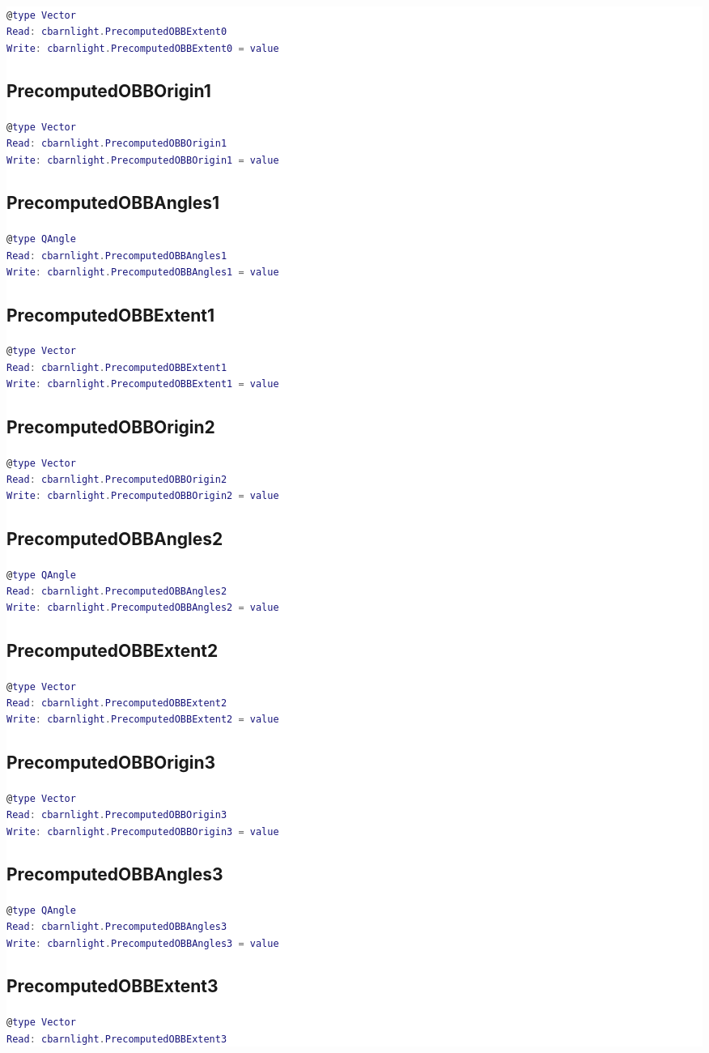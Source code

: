 ```lua
@type Vector
Read: cbarnlight.PrecomputedOBBExtent0
Write: cbarnlight.PrecomputedOBBExtent0 = value
```
## PrecomputedOBBOrigin1 
```lua
@type Vector
Read: cbarnlight.PrecomputedOBBOrigin1
Write: cbarnlight.PrecomputedOBBOrigin1 = value
```
## PrecomputedOBBAngles1 
```lua
@type QAngle
Read: cbarnlight.PrecomputedOBBAngles1
Write: cbarnlight.PrecomputedOBBAngles1 = value
```
## PrecomputedOBBExtent1 
```lua
@type Vector
Read: cbarnlight.PrecomputedOBBExtent1
Write: cbarnlight.PrecomputedOBBExtent1 = value
```
## PrecomputedOBBOrigin2 
```lua
@type Vector
Read: cbarnlight.PrecomputedOBBOrigin2
Write: cbarnlight.PrecomputedOBBOrigin2 = value
```
## PrecomputedOBBAngles2 
```lua
@type QAngle
Read: cbarnlight.PrecomputedOBBAngles2
Write: cbarnlight.PrecomputedOBBAngles2 = value
```
## PrecomputedOBBExtent2 
```lua
@type Vector
Read: cbarnlight.PrecomputedOBBExtent2
Write: cbarnlight.PrecomputedOBBExtent2 = value
```
## PrecomputedOBBOrigin3 
```lua
@type Vector
Read: cbarnlight.PrecomputedOBBOrigin3
Write: cbarnlight.PrecomputedOBBOrigin3 = value
```
## PrecomputedOBBAngles3 
```lua
@type QAngle
Read: cbarnlight.PrecomputedOBBAngles3
Write: cbarnlight.PrecomputedOBBAngles3 = value
```
## PrecomputedOBBExtent3 
```lua
@type Vector
Read: cbarnlight.PrecomputedOBBExtent3
```